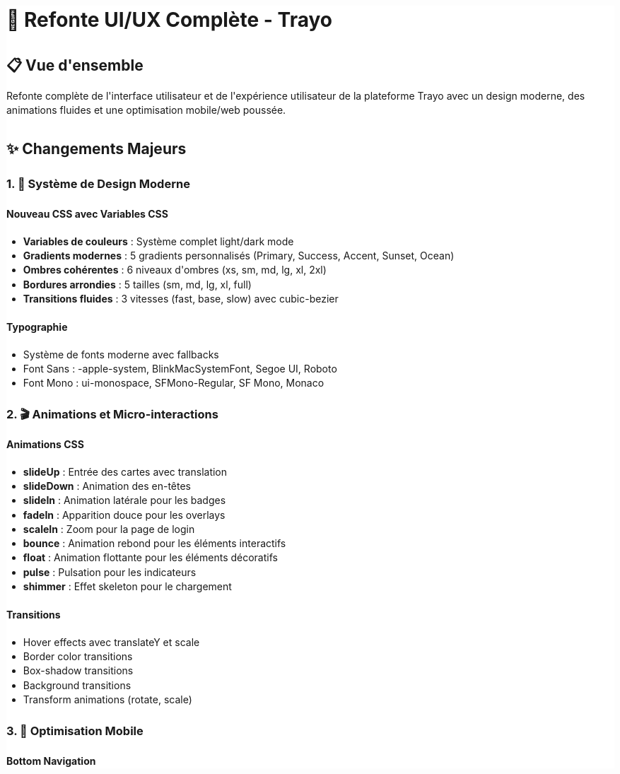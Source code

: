 # 🎨 Refonte UI/UX Complète - Trayo

## 📋 Vue d'ensemble

Refonte complète de l'interface utilisateur et de l'expérience utilisateur de la plateforme Trayo avec un design moderne, des animations fluides et une optimisation mobile/web poussée.

## ✨ Changements Majeurs

### 1. 🎯 Système de Design Moderne

#### Nouveau CSS avec Variables CSS

- **Variables de couleurs** : Système complet light/dark mode
- **Gradients modernes** : 5 gradients personnalisés (Primary, Success, Accent, Sunset, Ocean)
- **Ombres cohérentes** : 6 niveaux d'ombres (xs, sm, md, lg, xl, 2xl)
- **Bordures arrondies** : 5 tailles (sm, md, lg, xl, full)
- **Transitions fluides** : 3 vitesses (fast, base, slow) avec cubic-bezier

#### Typographie

- Système de fonts moderne avec fallbacks
- Font Sans : -apple-system, BlinkMacSystemFont, Segoe UI, Roboto
- Font Mono : ui-monospace, SFMono-Regular, SF Mono, Monaco

### 2. 🎬 Animations et Micro-interactions

#### Animations CSS

- **slideUp** : Entrée des cartes avec translation
- **slideDown** : Animation des en-têtes
- **slideIn** : Animation latérale pour les badges
- **fadeIn** : Apparition douce pour les overlays
- **scaleIn** : Zoom pour la page de login
- **bounce** : Animation rebond pour les éléments interactifs
- **float** : Animation flottante pour les éléments décoratifs
- **pulse** : Pulsation pour les indicateurs
- **shimmer** : Effet skeleton pour le chargement

#### Transitions

- Hover effects avec translateY et scale
- Border color transitions
- Box-shadow transitions
- Background transitions
- Transform animations (rotate, scale)

### 3. 📱 Optimisation Mobile

#### Bottom Navigation
